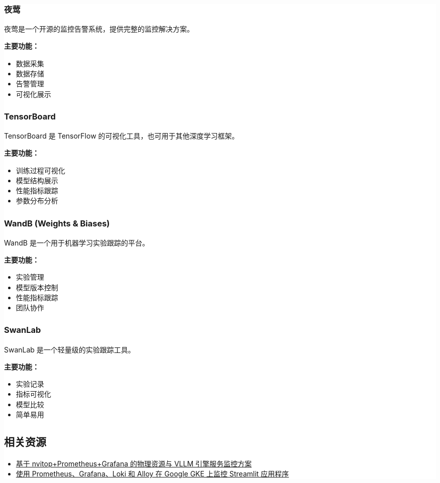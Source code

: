 ### 夜莺

夜莺是一个开源的监控告警系统，提供完整的监控解决方案。

**主要功能：**
- 数据采集
- 数据存储
- 告警管理
- 可视化展示

### TensorBoard

TensorBoard 是 TensorFlow 的可视化工具，也可用于其他深度学习框架。

**主要功能：**
- 训练过程可视化
- 模型结构展示
- 性能指标跟踪
- 参数分布分析

### WandB (Weights & Biases)

WandB 是一个用于机器学习实验跟踪的平台。

**主要功能：**
- 实验管理
- 模型版本控制
- 性能指标跟踪
- 团队协作

### SwanLab

SwanLab 是一个轻量级的实验跟踪工具。

**主要功能：**
- 实验记录
- 指标可视化
- 模型比较
- 简单易用


## 相关资源


- [基于 nvitop+Prometheus+Grafana 的物理资源与 VLLM 引擎服务监控方案](https://blog.csdn.net/xiangyuanhong08/article/details/148011686)
- [使用 Prometheus、Grafana、Loki 和 Alloy 在 Google GKE 上监控 Streamlit 应用程序](https://medium.com/@omarnour_5895/monitoring-a-streamlit-app-on-gke-with-grafana-loki-alloy-4d1bad572c01)